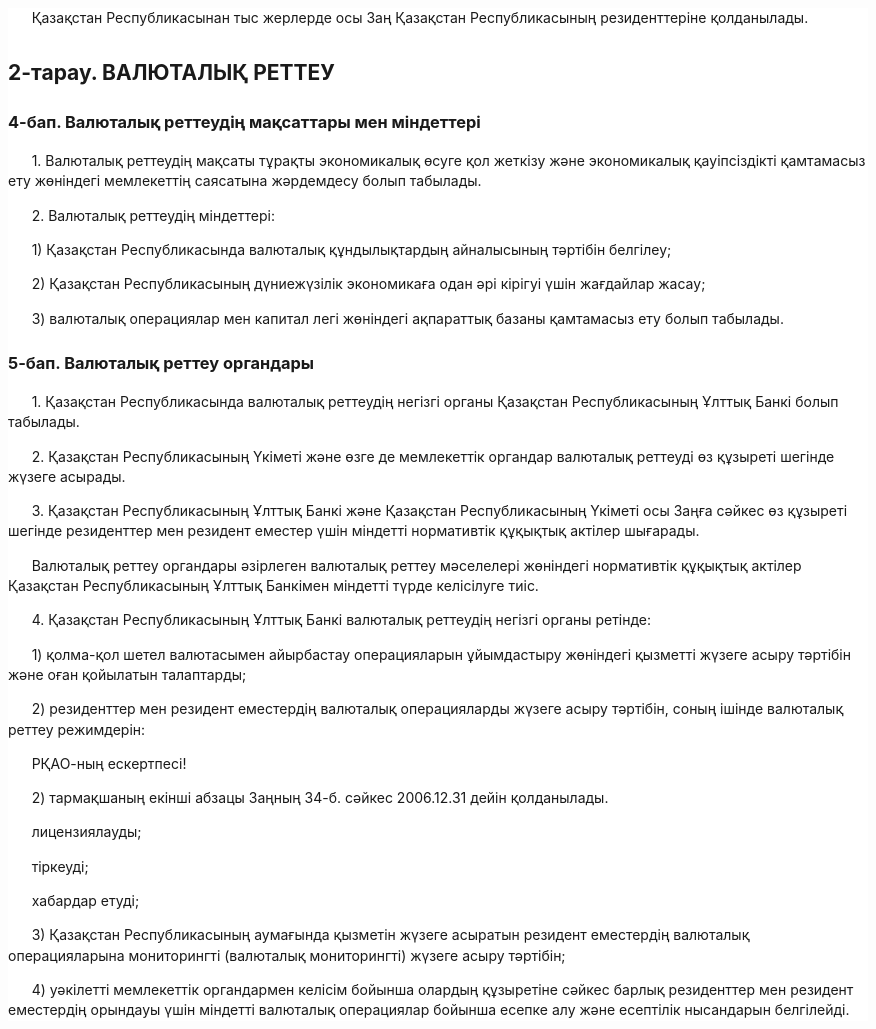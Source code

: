       Қазақстан Республикасынан тыс жерлерде осы Заң Қазақстан Республикасының резиденттеріне қолданылады.

## 2-тарау. ВАЛЮТАЛЫҚ РЕТТЕУ

### 4-бап. Валюталық реттеудің мақсаттары мен міндеттері

      1. Валюталық реттеудің мақсаты тұрақты экономикалық өсуге қол жеткізу және экономикалық қауіпсіздікті қамтамасыз ету жөніндегі мемлекеттің саясатына жәрдемдесу болып табылады.

      2. Валюталық реттеудің міндеттері:

      1) Қазақстан Республикасында валюталық құндылықтардың айналысының тәртiбiн белгілеу;

      2) Қазақстан Республикасының дүниежүзілік экономикаға одан әрi кiрiгуi үшін жағдайлар жасау;

      3) валюталық операциялар мен капитал легi жөніндегі ақпараттық базаны қамтамасыз ету болып табылады.

### 5-бап. Валюталық реттеу органдары

      1. Қазақстан Республикасында валюталық реттеудiң негізгі органы Қазақстан Республикасының Ұлттық Банкi болып табылады.

      2. Қазақстан Республикасының Үкiметi және өзге де мемлекеттiк органдар валюталық реттеуді өз құзыретi шегінде жүзеге асырады.

      3. Қазақстан Республикасының Ұлттық Банкi және Қазақстан Республикасының Үкiметi осы Заңға сәйкес өз құзыреті шегінде резиденттер мен резидент еместер үшін мiндеттi нормативтік құқықтық актiлер шығарады.

      Валюталық реттеу органдары әзiрлеген валюталық реттеу мәселелері жөнiндегi нормативтiк құқықтық актiлер Қазақстан Республикасының Ұлттық Банкімен міндетті түрде келісiлуге тиіс.

      4. Қазақстан Республикасының Ұлттық Банкi валюталық реттеудің негізгі органы ретiнде:

      1) қолма-қол шетел валютасымен айырбастау операцияларын ұйымдастыру жөніндегі қызметті жүзеге асыру тәртібін және оған қойылатын талаптарды;

      2) резиденттер мен резидент еместердiң валюталық операцияларды жүзеге асыру тәртiбiн, соның iшiнде валюталық реттеу режимдерiн:

      РҚАО-ның ескертпесі!

      2) тармақшаның екінші абзацы Заңның 34-б. сәйкес 2006.12.31 дейін қолданылады.

      лицензиялауды;

      тiркеудi;

      хабардар етудi;

      3) Қазақстан Республикасының аумағында қызметін жүзеге асыратын резидент еместердің валюталық операцияларына мониторингтi (валюталық мониторингтi) жүзеге асыру тәртiбiн;

      4) уәкілеттi мемлекеттік органдармен келiсiм бойынша олардың құзыретiне сәйкес барлық резиденттер мен резидент еместердiң орындауы үшін мiндеттi валюталық операциялар бойынша есепке алу және есептілік нысандарын белгілейдi.
